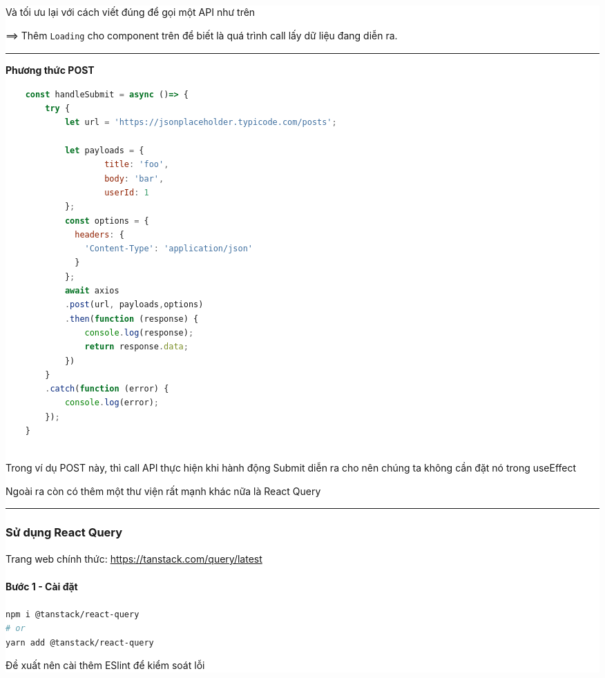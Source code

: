 Và tối ưu lại với cách viết đúng để gọi một API như trên

==> Thêm `Loading` cho component trên để biết là quá trình call lấy dữ liệu đang diễn ra.

***

**Phương thức POST**

```js
    const handleSubmit = async ()=> {
        try {
            let url = 'https://jsonplaceholder.typicode.com/posts';
            
            let payloads = {
                    title: 'foo',
                    body: 'bar',
                    userId: 1
            };
            const options = {
              headers: {
                'Content-Type': 'application/json'
              }
            }; 
            await axios
            .post(url, payloads,options)
            .then(function (response) {
                console.log(response);
                return response.data;
            })
        }
        .catch(function (error) {
            console.log(error);
        });
    }
        
```

Trong ví dụ POST này, thì call API thực hiện khi hành động Submit diễn ra cho nên chúng ta không cần đặt nó trong useEffect

Ngoài ra còn có thêm một thư viện rất mạnh khác nữa là React Query

***

###  Sử dụng React Query

Trang web chính thức: <https://tanstack.com/query/latest>

#### Bước 1 - Cài đặt

```bash
npm i @tanstack/react-query
# or
yarn add @tanstack/react-query
```
Đề xuất nên cài thêm ESlint để kiểm soát lỗi
